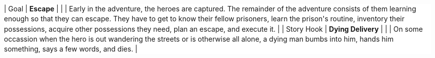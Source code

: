 | Goal                | **Escape**                                                                                                                                                                                                                                                                                                                                                                                                                                                                                                                                                                                                                                                                                                                                                                                                                                                                                                                                                                                                                                                                                                                                                                                                                                                                                                             |
|                     | Early in the adventure, the heroes are captured. The remainder of the adventure consists of them learning enough so that they can escape. They have to get to know their fellow prisoners, learn the prison's routine, inventory their possessions, acquire other possessions they need, plan an escape, and execute it.                                                                                                                                                                                                                                                                                                                                                                                                                                                                                                                                                                                                                                                                                                                                                                                                                                                                                                                                                                                               |
| Story Hook          | **Dying Delivery**                                                                                                                                                                                                                                                                                                                                                                                                                                                                                                                                                                                                                                                                                                                                                                                                                                                                                                                                                                                                                                                                                                                                                                                                                                                                                                     |
|                     | On some occassion when the hero is out wandering the streets or is otherwise all alone, a dying man bumbs into him, hands him something, says a few words, and dies.                                                                                                                                                                                                                                                                                                                                                                                                                                                                                                                                                                                                                                                                                                                                                                                                                                                                                                                                                                                                                                                                                                                                                   |